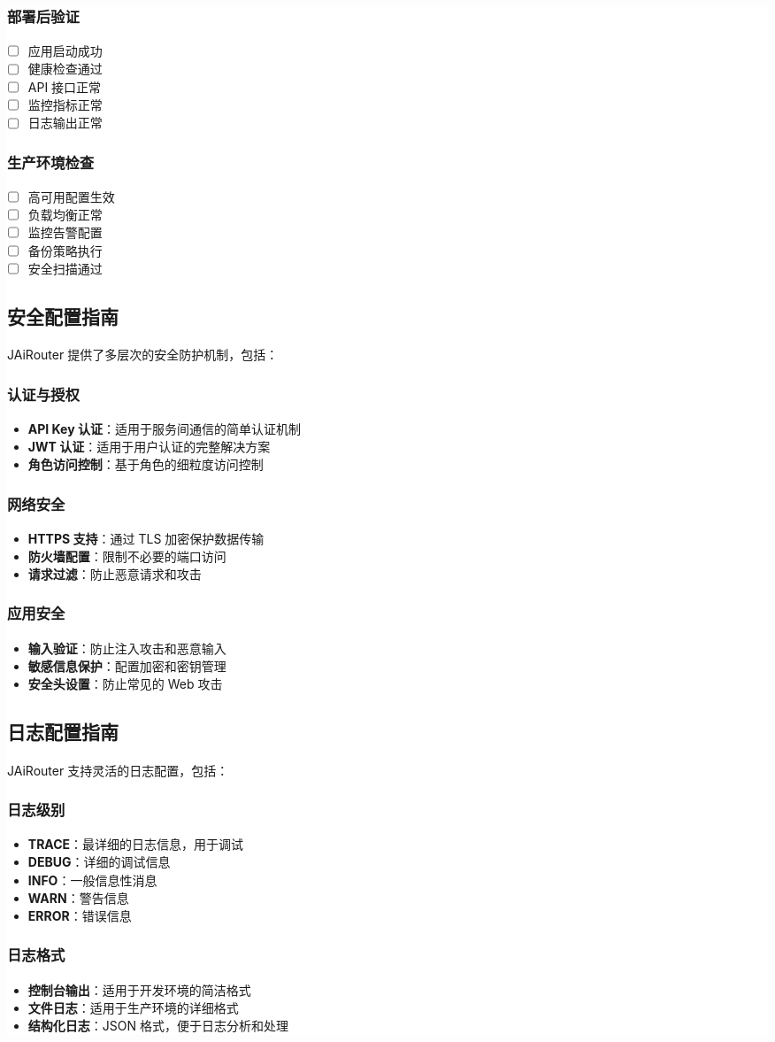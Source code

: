 ### 部署后验证

- [ ] 应用启动成功
- [ ] 健康检查通过
- [ ] API 接口正常
- [ ] 监控指标正常
- [ ] 日志输出正常

### 生产环境检查

- [ ] 高可用配置生效
- [ ] 负载均衡正常
- [ ] 监控告警配置
- [ ] 备份策略执行
- [ ] 安全扫描通过

## 安全配置指南

JAiRouter 提供了多层次的安全防护机制，包括：

### 认证与授权
- **API Key 认证**：适用于服务间通信的简单认证机制
- **JWT 认证**：适用于用户认证的完整解决方案
- **角色访问控制**：基于角色的细粒度访问控制

### 网络安全
- **HTTPS 支持**：通过 TLS 加密保护数据传输
- **防火墙配置**：限制不必要的端口访问
- **请求过滤**：防止恶意请求和攻击

### 应用安全
- **输入验证**：防止注入攻击和恶意输入
- **敏感信息保护**：配置加密和密钥管理
- **安全头设置**：防止常见的 Web 攻击

## 日志配置指南

JAiRouter 支持灵活的日志配置，包括：

### 日志级别
- **TRACE**：最详细的日志信息，用于调试
- **DEBUG**：详细的调试信息
- **INFO**：一般信息性消息
- **WARN**：警告信息
- **ERROR**：错误信息

### 日志格式
- **控制台输出**：适用于开发环境的简洁格式
- **文件日志**：适用于生产环境的详细格式
- **结构化日志**：JSON 格式，便于日志分析和处理

